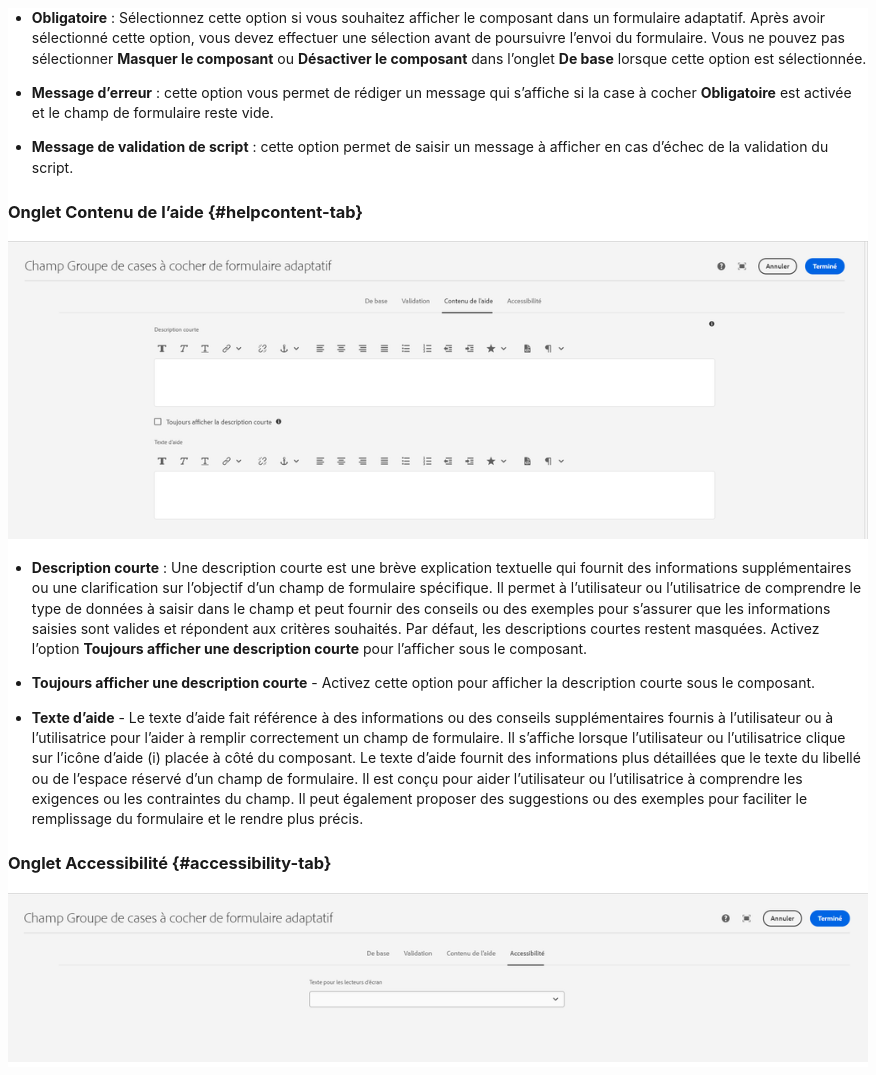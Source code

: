 - **Obligatoire** : Sélectionnez cette option si vous souhaitez afficher le composant dans un formulaire adaptatif. Après avoir sélectionné cette option, vous devez effectuer une sélection avant de poursuivre l’envoi du formulaire. Vous ne pouvez pas sélectionner **Masquer le composant** ou **Désactiver le composant**  dans l’onglet **De base** lorsque cette option est sélectionnée.

- **Message d’erreur** : cette option vous permet de rédiger un message qui s’affiche si la case à cocher **Obligatoire** est activée et le champ de formulaire reste vide.

- **Message de validation de script** : cette option permet de saisir un message à afficher en cas d’échec de la validation du script.

### Onglet Contenu de l’aide {#helpcontent-tab}

![Onglet Contenu d’aide](/help/adaptive-forms/assets/checkbox_helptab.png)

- **Description courte** : Une description courte est une brève explication textuelle qui fournit des informations supplémentaires ou une clarification sur l’objectif d’un champ de formulaire spécifique. Il permet à l’utilisateur ou l’utilisatrice de comprendre le type de données à saisir dans le champ et peut fournir des conseils ou des exemples pour s’assurer que les informations saisies sont valides et répondent aux critères souhaités. Par défaut, les descriptions courtes restent masquées. Activez l’option **Toujours afficher une description courte** pour l’afficher sous le composant.

- **Toujours afficher une description courte** - Activez cette option pour afficher la description courte sous le composant.

- **Texte d’aide** - Le texte d’aide fait référence à des informations ou des conseils supplémentaires fournis à l’utilisateur ou à l’utilisatrice pour l’aider à remplir correctement un champ de formulaire. Il s’affiche lorsque l’utilisateur ou l’utilisatrice clique sur l’icône d’aide (i) placée à côté du composant. Le texte d’aide fournit des informations plus détaillées que le texte du libellé ou de l’espace réservé d’un champ de formulaire. Il est conçu pour aider l’utilisateur ou l’utilisatrice à comprendre les exigences ou les contraintes du champ. Il peut également proposer des suggestions ou des exemples pour faciliter le remplissage du formulaire et le rendre plus précis.

### Onglet Accessibilité {#accessibility-tab}

![Onglet Accessibilité](/help/adaptive-forms/assets/checkbox_accessibility.png)
